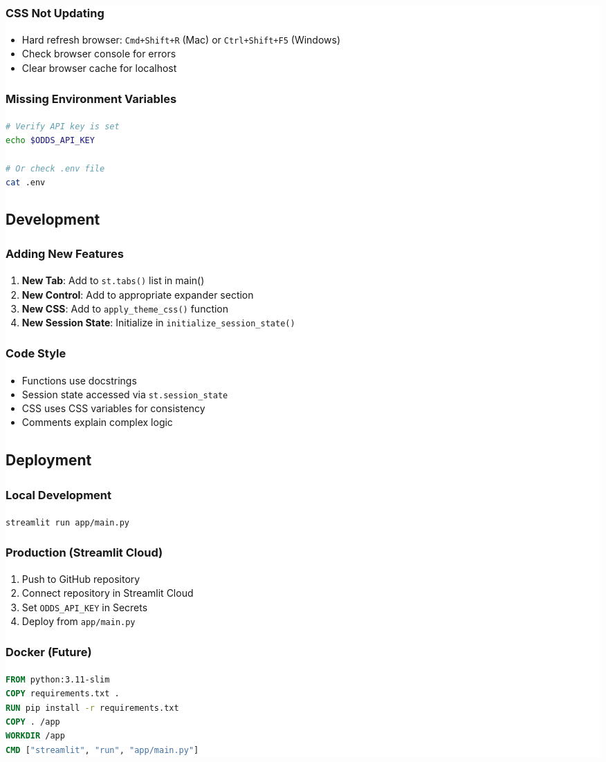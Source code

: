 ### CSS Not Updating
- Hard refresh browser: `Cmd+Shift+R` (Mac) or `Ctrl+Shift+F5` (Windows)
- Check browser console for errors
- Clear browser cache for localhost

### Missing Environment Variables
```bash
# Verify API key is set
echo $ODDS_API_KEY

# Or check .env file
cat .env
```

## Development

### Adding New Features

1. **New Tab**: Add to `st.tabs()` list in main()
2. **New Control**: Add to appropriate expander section
3. **New CSS**: Add to `apply_theme_css()` function
4. **New Session State**: Initialize in `initialize_session_state()`

### Code Style
- Functions use docstrings
- Session state accessed via `st.session_state`
- CSS uses CSS variables for consistency
- Comments explain complex logic

## Deployment

### Local Development
```bash
streamlit run app/main.py
```

### Production (Streamlit Cloud)
1. Push to GitHub repository
2. Connect repository in Streamlit Cloud
3. Set `ODDS_API_KEY` in Secrets
4. Deploy from `app/main.py`

### Docker (Future)
```dockerfile
FROM python:3.11-slim
COPY requirements.txt .
RUN pip install -r requirements.txt
COPY . /app
WORKDIR /app
CMD ["streamlit", "run", "app/main.py"]
```
